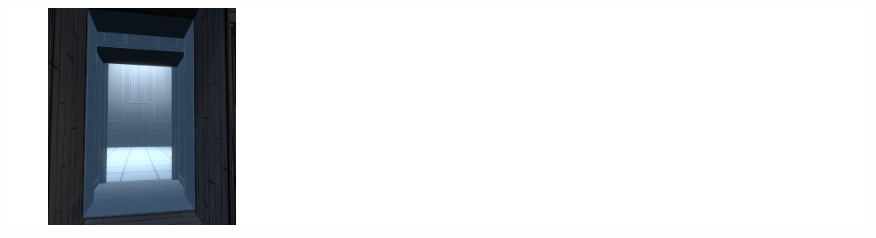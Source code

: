 <figure><img src="../../../../.gitbook/assets/image (8).png" alt="" width="188"><figcaption></figcaption></figure>
